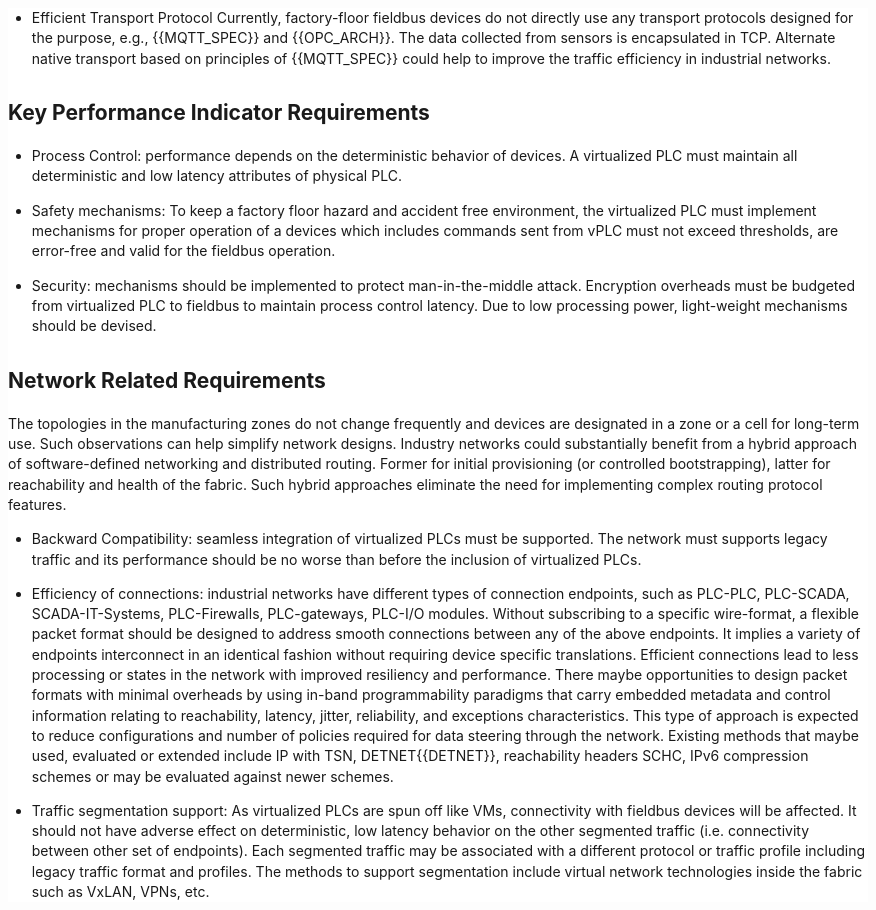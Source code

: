 - Efficient Transport Protocol
Currently, factory-floor fieldbus devices do not directly use any transport protocols designed for the purpose, e.g., {{MQTT_SPEC}} and {{OPC_ARCH}}. The data collected from sensors is encapsulated in TCP. Alternate native transport based on principles of {{MQTT_SPEC}} could help to improve the traffic efficiency in industrial networks.

## Key Performance Indicator Requirements

- Process Control:
performance depends on the deterministic behavior of devices. A virtualized PLC must maintain all deterministic and low latency attributes of physical PLC.

- Safety mechanisms:
To keep a factory floor hazard and accident free environment, the virtualized PLC must implement mechanisms for proper operation of a devices which includes commands sent from vPLC must not exceed thresholds, are error-free and valid for the fieldbus operation.

- Security:
mechanisms should be implemented to protect man-in-the-middle attack. Encryption overheads must be budgeted from virtualized PLC to fieldbus to maintain process control latency. Due to low processing power, light-weight mechanisms should be devised.

## Network Related Requirements

The topologies in the manufacturing zones do not change frequently and devices are  designated in a zone or a cell for long-term use. Such observations can help simplify network designs. Industry networks could substantially benefit from a hybrid approach of software-defined networking and distributed routing. Former for initial provisioning (or controlled bootstrapping), latter for reachability and health of the fabric. Such hybrid approaches eliminate the need for implementing complex routing protocol features.

- Backward Compatibility:
seamless integration of virtualized PLCs must be supported. The network must supports legacy traffic and its performance should be no worse than before the inclusion of virtualized PLCs.

- Efficiency of connections:
industrial networks have different types of connection endpoints, such as PLC-PLC, PLC-SCADA, SCADA-IT-Systems, PLC-Firewalls, PLC-gateways, PLC-I/O modules. Without subscribing to a specific wire-format, a flexible packet format should be designed to address smooth connections between any of the above endpoints.  It implies a variety of endpoints interconnect in an identical fashion without requiring device specific translations. Efficient connections lead to less processing or states in the network with improved resiliency and performance.  There maybe opportunities to design packet formats with minimal overheads by using in-band programmability paradigms that carry embedded metadata and control information relating to reachability, latency, jitter, reliability, and exceptions characteristics. This type of approach is expected to reduce configurations and number of policies required for data steering through the network. Existing methods that maybe used, evaluated or extended include IP with TSN, DETNET{{DETNET}}, reachability headers SCHC, IPv6 compression schemes or may be evaluated against newer schemes.

- Traffic segmentation support:
As virtualized PLCs are spun off like VMs, connectivity with fieldbus devices will be affected. It should not have adverse effect on deterministic, low latency behavior on the other segmented traffic (i.e. connectivity between other set of endpoints). Each segmented traffic may be associated with a different protocol or traffic profile including legacy traffic format and profiles. The methods to support segmentation include virtual network technologies inside the fabric such as VxLAN, VPNs, etc.
